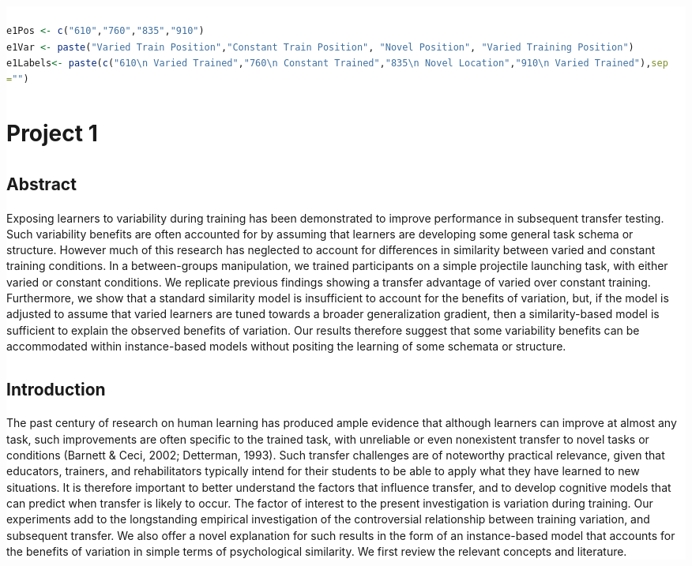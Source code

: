 ``` r

e1Pos <- c("610","760","835","910")
e1Var <- paste("Varied Train Position","Constant Train Position", "Novel Position", "Varied Training Position")
e1Labels<- paste(c("610\n Varied Trained","760\n Constant Trained","835\n Novel Location","910\n Varied Trained"),sep="")
```

# Project 1

## Abstract

Exposing learners to variability during training has been demonstrated
to improve performance in subsequent transfer testing. Such variability
benefits are often accounted for by assuming that learners are
developing some general task schema or structure. However much of this
research has neglected to account for differences in similarity between
varied and constant training conditions. In a between-groups
manipulation, we trained participants on a simple projectile launching
task, with either varied or constant conditions. We replicate previous
findings showing a transfer advantage of varied over constant training.
Furthermore, we show that a standard similarity model is insufficient to
account for the benefits of variation, but, if the model is adjusted to
assume that varied learners are tuned towards a broader generalization
gradient, then a similarity-based model is sufficient to explain the
observed benefits of variation. Our results therefore suggest that some
variability benefits can be accommodated within instance-based models
without positing the learning of some schemata or structure.

## Introduction

The past century of research on human learning has produced ample
evidence that although learners can improve at almost any task, such
improvements are often specific to the trained task, with unreliable or
even nonexistent transfer to novel tasks or conditions
(Barnett & Ceci, 2002; Detterman, 1993). Such
transfer challenges are of noteworthy practical relevance, given that
educators, trainers, and rehabilitators typically intend for their
students to be able to apply what they have learned to new situations.
It is therefore important to better understand the factors that
influence transfer, and to develop cognitive models that can predict
when transfer is likely to occur. The factor of interest to the present
investigation is variation during training. Our experiments add to the
longstanding empirical investigation of the controversial relationship
between training variation, and subsequent transfer. We also offer a
novel explanation for such results in the form of an instance-based
model that accounts for the benefits of variation in simple terms of
psychological similarity. We first review the relevant concepts and
literature.
